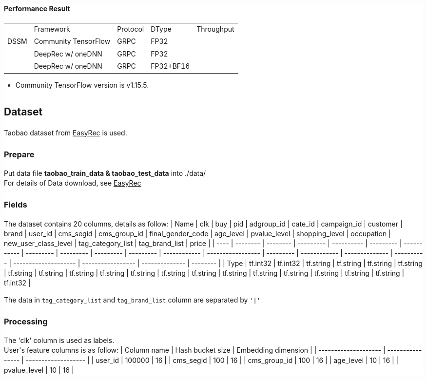 
#### Performance Result  

<table>
    <tr>
        <td colspan="1"></td>
        <td>Framework</td>
        <td>Protocol</td>
        <td>DType</td>
        <td>Throughput</td>
    </tr>
    <tr>
        <td rowspan="3">DSSM</td>
        <td>Community TensorFlow</td>
        <td>GRPC</td>
        <td>FP32</td>
        <td></td>
    </tr>
    <tr>
        <td>DeepRec w/ oneDNN</td>
        <td>GRPC</td>
        <td>FP32</td>
        <td></td>
    </tr>
    <tr>
        <td>DeepRec w/ oneDNN</td>
        <td>GRPC</td>
        <td>FP32+BF16</td>
        <td></td>
    </tr>
</table>

- Community TensorFlow version is v1.15.5.

## Dataset
Taobao dataset from [EasyRec](https://github.com/AlibabaPAI/EasyRec) is used.
### Prepare
Put data file **taobao_train_data & taobao_test_data** into ./data/    
For details of Data download, see [EasyRec](https://github.com/AlibabaPAI/EasyRec/#GetStarted)

### Fields
The dataset contains 20 columns, details as follow:
| Name | clk      | buy      | pid       | adgroup_id | cate_id   | campaign_id | customer  | brand     | user_id   | cms_segid | cms_group_id | final_gender_code | age_level | pvalue_level | shopping_level | occupation | new_user_class_level | tag_category_list | tag_brand_list | price    |
| ---- | -------- | -------- | --------- | ---------- | --------- | ----------- | --------- | --------- | --------- | --------- | ------------ | ----------------- | --------- | ------------ | -------------- | ---------- | -------------------- | ----------------- | -------------- | -------- |
| Type | tf.int32 | tf.int32 | tf.string | tf.string  | tf.string | tf.string   | tf.string | tf.string | tf.string | tf.string | tf.string    | tf.string         | tf.string | tf.string    | tf.string      | tf.string  | tf.string            | tf.string         | tf.string      | tf.int32 |


The data in `tag_category_list` and `tag_brand_list` column are separated by `'|'` 

### Processing
The 'clk' column is used as labels.  
User's feature columns is as follow:
| Column name          | Hash bucket size | Embedding dimension |
| -------------------- | ---------------- | ------------------- |
| user_id              | 100000           | 16                  |
| cms_segid            | 100              | 16                  |
| cms_group_id         | 100              | 16                  |
| age_level            | 10               | 16                  |
| pvalue_level         | 10               | 16                  |